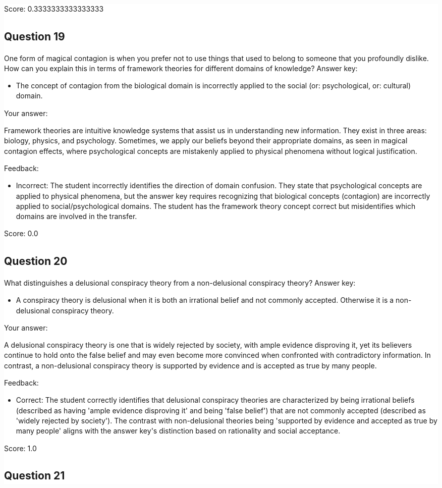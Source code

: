 Score: 0.3333333333333333

## Question 19
            
One form of magical contagion is when you prefer not to use things that used to belong to someone that you profoundly dislike. How can you explain this in terms of framework theories for different domains of knowledge?
Answer key:

- The concept of contagion from the biological domain is incorrectly applied to the social (or: psychological, or: cultural) domain.

Your answer:

Framework theories are intuitive knowledge systems that assist us in understanding new information. They exist in three areas: biology, physics, and psychology. Sometimes, we apply our beliefs beyond their appropriate domains, as seen in magical contagion effects, where psychological concepts are mistakenly applied to physical phenomena without logical justification.

Feedback:

- Incorrect: The student incorrectly identifies the direction of domain confusion. They state that psychological concepts are applied to physical phenomena, but the answer key requires recognizing that biological concepts (contagion) are incorrectly applied to social/psychological domains. The student has the framework theory concept correct but misidentifies which domains are involved in the transfer.

Score: 0.0

## Question 20
            
What distinguishes a delusional conspiracy theory from a non-delusional conspiracy theory?
Answer key:

- A conspiracy theory is delusional when it is both an irrational belief and not commonly accepted. Otherwise it is a non-delusional conspiracy theory.

Your answer:

A delusional conspiracy theory is one that is widely rejected by society, with ample evidence disproving it, yet its believers continue to hold onto the false belief and may even become more convinced when confronted with contradictory information. In contrast, a non-delusional conspiracy theory is supported by evidence and is accepted as true by many people.

Feedback:

- Correct: The student correctly identifies that delusional conspiracy theories are characterized by being irrational beliefs (described as having 'ample evidence disproving it' and being 'false belief') that are not commonly accepted (described as 'widely rejected by society'). The contrast with non-delusional theories being 'supported by evidence and accepted as true by many people' aligns with the answer key's distinction based on rationality and social acceptance.

Score: 1.0

## Question 21
            